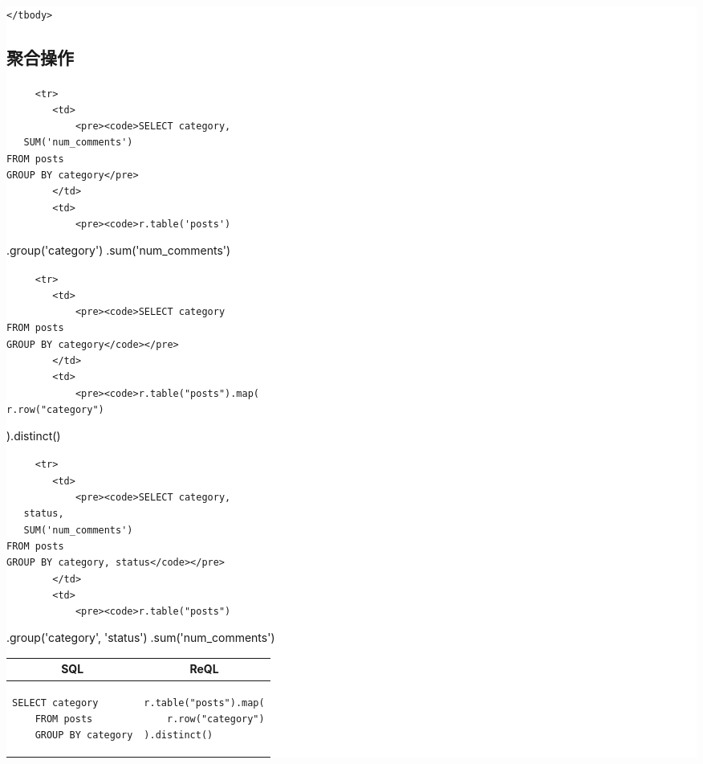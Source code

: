     </tbody>
</table>

## 聚合操作

<table class="table-top-aligned">
    <thead><tr><th>SQL</th><th>ReQL</th></tr></thead>
    <tbody>
        <tr>
            <td>
                <pre><code>SELECT category
    FROM posts
    GROUP BY category</code></pre>
            </td>
            <td>
                <pre><code>r.table("posts").map(
    r.row("category")
).distinct()</code></pre>
            </td>
        </tr>

         <tr>
            <td>
                <pre><code>SELECT category,
       SUM('num_comments')
    FROM posts
    GROUP BY category</pre>
            </td>
            <td>
                <pre><code>r.table('posts')
 .group('category')
 .sum('num_comments')</code></pre>
            </td>
        </tr>

         <tr>
            <td>
                <pre><code>SELECT category
    FROM posts
    GROUP BY category</code></pre>
            </td>
            <td>
                <pre><code>r.table("posts").map(
    r.row("category")
).distinct()</code></pre>
            </td>
        </tr>

         <tr>
            <td>
                <pre><code>SELECT category,
       status,
       SUM('num_comments')
    FROM posts
    GROUP BY category, status</code></pre>
            </td>
            <td>
                <pre><code>r.table("posts")
 .group('category', 'status')
 .sum('num_comments')</code></pre>
            </td>
        </tr>
